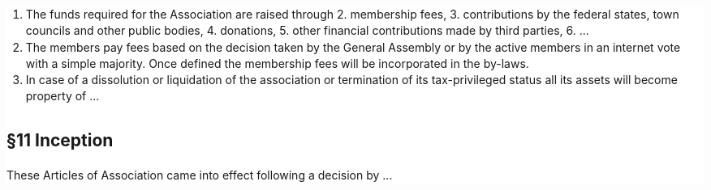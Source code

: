1. The funds required for the Association are raised through
    2. membership fees,
    3. contributions by the federal states, town councils and other public bodies,
    4. donations,
    5. other financial contributions made by third parties,
    6. ...
2. The members pay fees based on the decision taken by the General Assembly or by the active members in an internet vote with a simple majority. Once defined the membership fees will be incorporated in the by-laws.
3. In case of a dissolution or liquidation of the association or termination of its tax-privileged status all its assets will become property of ...

## §11 Inception

These Articles of Association came into effect following a decision by ...
